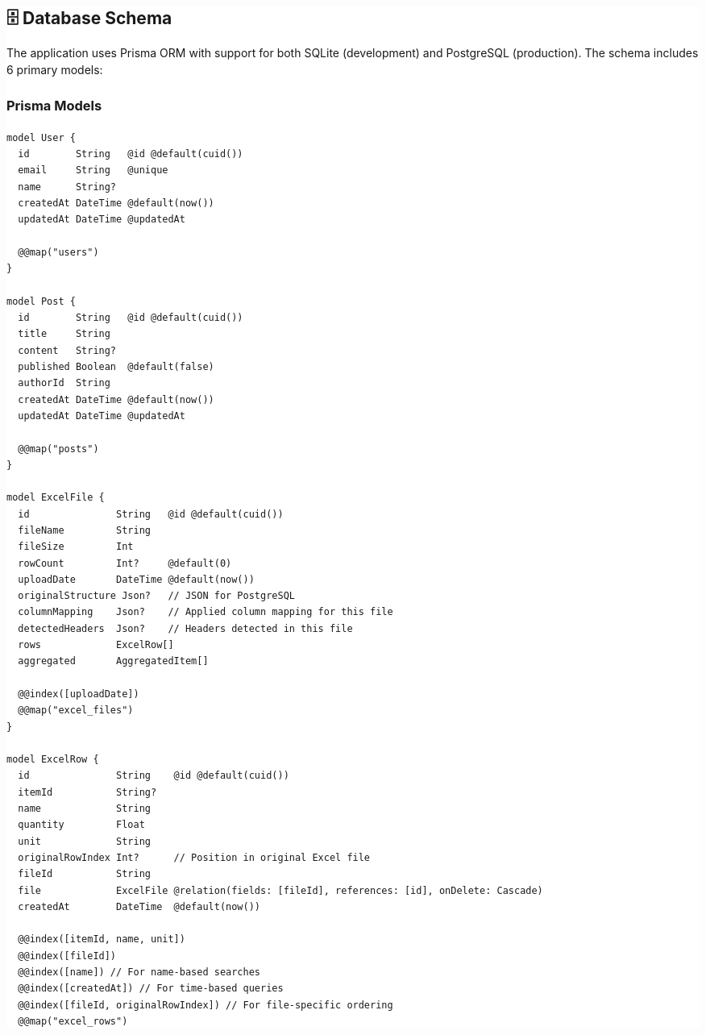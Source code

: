 
## 🗄️ Database Schema

The application uses Prisma ORM with support for both SQLite (development) and PostgreSQL (production). The schema includes 6 primary models:

### Prisma Models

```prisma
model User {
  id        String   @id @default(cuid())
  email     String   @unique
  name      String?
  createdAt DateTime @default(now())
  updatedAt DateTime @updatedAt

  @@map("users")
}

model Post {
  id        String   @id @default(cuid())
  title     String
  content   String?
  published Boolean  @default(false)
  authorId  String
  createdAt DateTime @default(now())
  updatedAt DateTime @updatedAt

  @@map("posts")
}

model ExcelFile {
  id               String   @id @default(cuid())
  fileName         String
  fileSize         Int
  rowCount         Int?     @default(0)
  uploadDate       DateTime @default(now())
  originalStructure Json?   // JSON for PostgreSQL
  columnMapping    Json?    // Applied column mapping for this file
  detectedHeaders  Json?    // Headers detected in this file
  rows             ExcelRow[]
  aggregated       AggregatedItem[]

  @@index([uploadDate])
  @@map("excel_files")
}

model ExcelRow {
  id               String    @id @default(cuid())
  itemId           String?
  name             String
  quantity         Float
  unit             String
  originalRowIndex Int?      // Position in original Excel file
  fileId           String
  file             ExcelFile @relation(fields: [fileId], references: [id], onDelete: Cascade)
  createdAt        DateTime  @default(now())

  @@index([itemId, name, unit])
  @@index([fileId])
  @@index([name]) // For name-based searches
  @@index([createdAt]) // For time-based queries
  @@index([fileId, originalRowIndex]) // For file-specific ordering
  @@map("excel_rows")
```